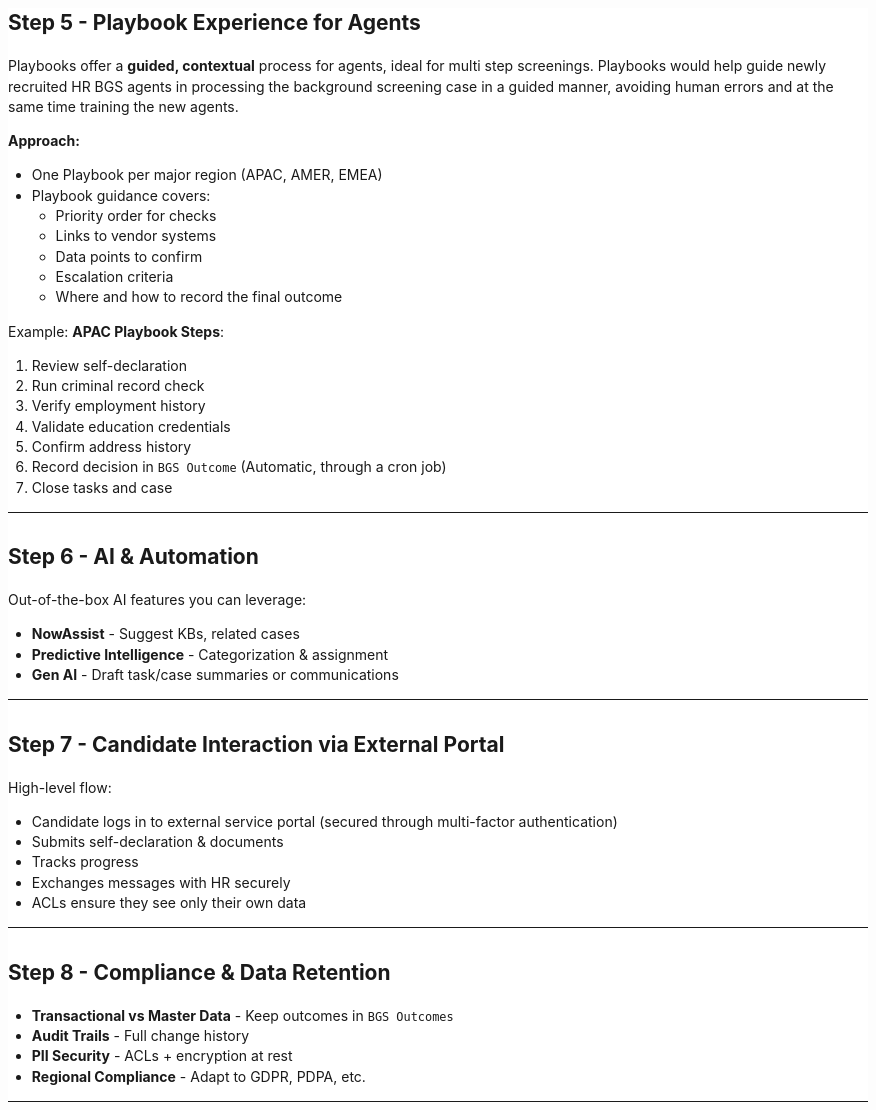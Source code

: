 ## Step 5 - Playbook Experience for Agents

Playbooks offer a **guided, contextual** process for agents, ideal for multi step screenings. Playbooks would help guide newly recruited HR BGS agents in processing the background screening case in a guided manner, avoiding human errors and at the same time training the new agents.

**Approach:**
- One Playbook per major region (APAC, AMER, EMEA)
- Playbook guidance covers:
  - Priority order for checks
  - Links to vendor systems
  - Data points to confirm
  - Escalation criteria
  - Where and how to record the final outcome

Example: **APAC Playbook Steps**:
1. Review self-declaration
2. Run criminal record check
3. Verify employment history
4. Validate education credentials
5. Confirm address history
6. Record decision in `BGS Outcome` (Automatic, through a cron job)
7. Close tasks and case

---

## Step 6 - AI & Automation

Out-of-the-box AI features you can leverage:
- **NowAssist** - Suggest KBs, related cases
- **Predictive Intelligence** - Categorization & assignment
- **Gen AI** - Draft task/case summaries or communications

---

## Step 7 - Candidate Interaction via External Portal

High-level flow:
- Candidate logs in to external service portal (secured through multi-factor authentication)
- Submits self-declaration & documents
- Tracks progress
- Exchanges messages with HR securely
- ACLs ensure they see only their own data

---

## Step 8 - Compliance & Data Retention

- **Transactional vs Master Data** - Keep outcomes in `BGS Outcomes`
- **Audit Trails** - Full change history
- **PII Security** - ACLs + encryption at rest
- **Regional Compliance** - Adapt to GDPR, PDPA, etc.

---